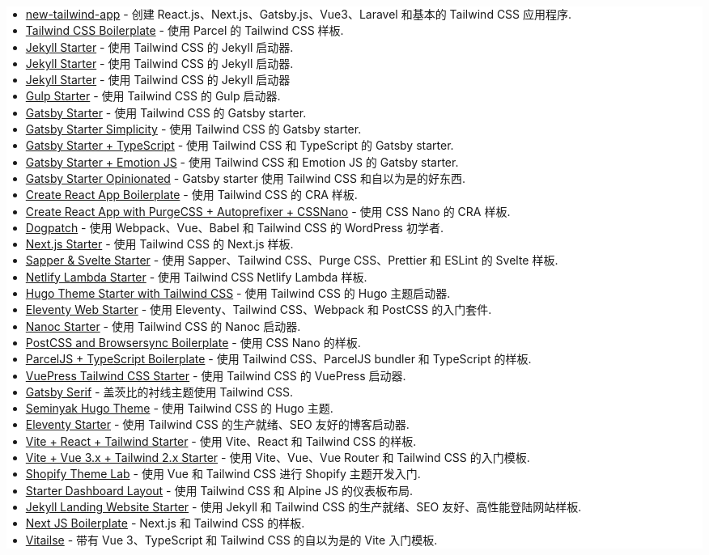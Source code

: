 -  [new-tailwind-app](https://github.com/msaaddev/new-tailwind-app) - 创建 React.js、Next.js、Gatsby.js、Vue3、Laravel 和基本的 Tailwind CSS 应用程序.
-  [Tailwind CSS Boilerplate](https://github.com/michelegera/create-tailwindcss-boilerplate) - 使用 Parcel 的 Tailwind CSS 样板.
-  [Jekyll Starter](https://github.com/taylorbryant/tailwind-jekyll) - 使用 Tailwind CSS 的 Jekyll 启动器.
-  [Jekyll Starter](https://github.com/mhanberg/jekyll-tailwind-starter) - 使用 Tailwind CSS 的 Jekyll 启动器.
-  [Jekyll Starter](https://github.com/shenlu89/jekyll-tailwindcss-starter) - 使用 Tailwind CSS 的 Jekyll 启动器
-  [Gulp Starter](https://github.com/simonswiss/tailwind-starter) - 使用 Tailwind CSS 的 Gulp 启动器.
-  [Gatsby Starter](https://github.com/taylorbryant/gatsby-starter-tailwind) - 使用 Tailwind CSS 的 Gatsby starter.
-  [Gatsby Starter Simplicity](https://github.com/PlanFlowDev/Simplicity-Itself-Gatsby-Tailwind-Starter-Theme) - 使用 Tailwind CSS 的 Gatsby starter.
-  [Gatsby Starter + TypeScript](https://github.com/ecklf/gatsby-typescript-tailwind) - 使用 Tailwind CSS 和 TypeScript 的 Gatsby starter.
-  [Gatsby Starter + Emotion JS](https://github.com/muhajirframe/gatsby-tailwind-emotion-starter) - 使用 Tailwind CSS 和 Emotion JS 的 Gatsby starter.
-  [Gatsby Starter Opinionated](https://github.com/mjsarfatti/gatsby-starter-tailwind-opinionated) - Gatsby starter 使用 Tailwind CSS 和自以为是的好东西.
-  [Create React App Boilerplate](https://github.com/kriswep/cra-tailwindcss) - 使用 Tailwind CSS 的 CRA 样板.
-  [Create React App with PurgeCSS + Autoprefixer + CSSNano](https://github.com/saadeghi/create-react-app-tailwindcss) - 使用 CSS Nano 的 CRA 样板.
-  [Dogpatch](https://github.com/jack-pallot/dogpatch) - 使用 Webpack、Vue、Babel 和 Tailwind CSS 的 WordPress 初学者.
-  [Next.js Starter](https://github.com/oddstronaut/tailwind-next) - 使用 Tailwind CSS 的 Next.js 样板.
-  [Sapper & Svelte Starter](https://github.com/EricPKerr/sapper-tailwindcss-starter) - 使用 Sapper、Tailwind CSS、Purge CSS、Prettier 和 ESLint 的 Svelte 样板.
-  [Netlify Lambda Starter](https://github.com/HugoDF/netlify-lambda-tailwind-static-starter) - 使用 Tailwind CSS Netlify Lambda 样板.
-  [Hugo Theme Starter with Tailwind CSS](https://github.com/dirkolbrich/hugo-theme-tailwindcss-starter) - 使用 Tailwind CSS 的 Hugo 主题启动器.
-  [Eleventy Web Starter](https://github.com/scottishstoater/jamstack-web-starter) - 使用 Eleventy、Tailwind CSS、Webpack 和 PostCSS 的入门套件.
-  [Nanoc Starter](https://github.com/arkency/nanoc-parcel-tailwind-starter) - 使用 Tailwind CSS 的 Nanoc 启动器.
-  [PostCSS and Browsersync Boilerplate](https://github.com/saadeghi/tailwindcss-postcss-browsersync-boilerplate) - 使用 CSS Nano 的样板.
-  [ParcelJS + TypeScript Boilerplate](https://github.com/saadeghi/tailwindcss-parceljs-typescript-boilerplate) - 使用 Tailwind CSS、ParcelJS bundler 和 TypeScript 的样板.
-  [VuePress Tailwind CSS Starter](https://github.com/xiaoluoboding/vuepress-tailwind-theme-starter) - 使用 Tailwind CSS 的 VuePress 启动器.
-  [Gatsby Serif](https://github.com/windedge/gatsby-tailwind-serif) - 盖茨比的衬线主题使用 Tailwind CSS.
-  [Seminyak Hugo Theme](https://git.habd.as/jhabdas/seminyak) - 使用 Tailwind CSS 的 Hugo 主题.
-  [Eleventy Starter](https://github.com/ixartz/Eleventy-Starter-Boilerplate/) - 使用 Tailwind CSS 的生产就绪、SEO 友好的博客启动器.
-  [Vite + React + Tailwind Starter](https://github.com/wobsoriano/vite-react-tailwind-starter) - 使用 Vite、React 和 Tailwind CSS 的样板.
-  [Vite + Vue 3.x + Tailwind 2.x Starter](https://github.com/web2033/vite-vue3-tailwind-starter) - 使用 Vite、Vue、Vue Router 和 Tailwind CSS 的入门模板.
-  [Shopify Theme Lab](https://github.com/uicrooks/shopify-theme-lab) - 使用 Vue 和 Tailwind CSS 进行 Shopify 主题开发入门.
-  [Starter Dashboard Layout](https://github.com/Kamona-WD/starter-dashboard-layout) - 使用 Tailwind CSS 和 Alpine JS 的仪表板布局.
-  [Jekyll Landing Website Starter](https://github.com/abhinavs/cookie) - 使用 Jekyll 和 Tailwind CSS 的生产就绪、SEO 友好、高性能登陆网站样板.
-  [Next JS Boilerplate](https://github.com/ixartz/Next-js-Boilerplate) - Next.js 和 Tailwind CSS 的样板.
-  [Vitailse](https://github.com/zynth17/vitailse) - 带有 Vue 3、TypeScript 和 Tailwind CSS 的自以为是的 Vite 入门模板.
